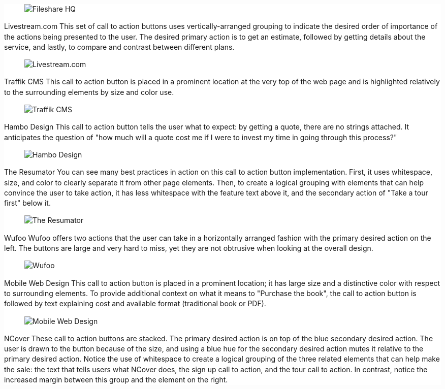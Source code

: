 <figure><img loading="lazy" decoding="async" src="https://archive.smashing.media/assets/344dbf88-fdf9-42bb-adb4-46f01eedd629/b873799e-3909-4aa7-b64f-141105854ab1/fileshare-hq-showcase.jpg" alt="Fileshare HQ" width="481" height="153" /></figure>

Livestream.com
This set of call to action buttons uses vertically-arranged grouping to indicate the desired order of importance of the actions being presented to the user. The desired primary action is to get an estimate, followed by getting details about the service, and lastly, to compare and contrast between different plans.

<figure><img loading="lazy" decoding="async" src="https://archive.smashing.media/assets/344dbf88-fdf9-42bb-adb4-46f01eedd629/5d81ee83-fe70-4e2c-b3b8-e53ae19eca37/livestreamdotcom-showcase.jpg" alt="Livestream.com" width="481" height="300" /></figure>

Traffik CMS
This call to action button is placed in a prominent location at the very top of the web page and is highlighted relatively to the surrounding elements by size and color use.

<figure><img loading="lazy" decoding="async" src="https://archive.smashing.media/assets/344dbf88-fdf9-42bb-adb4-46f01eedd629/862fe010-9686-437f-aeed-de4d549d55ea/traffik-showcase.jpg" alt="Traffik CMS" width="481" height="187" /></figure>

Hambo Design
This call to action button tells the user what to expect: by getting a quote, there are no strings attached. It anticipates the question of "how much will a quote cost me if I were to invest my time in going through this process?"

<figure><img loading="lazy" decoding="async" src="https://archive.smashing.media/assets/344dbf88-fdf9-42bb-adb4-46f01eedd629/1652b995-e63d-4266-87db-b13c355f863c/hambo-design-showcase.jpg" alt="Hambo Design" width="481" height="187" /></figure>

The Resumator
You can see many best practices in action on this call to action button implementation. First, it uses whitespace, size, and color to clearly separate it from other page elements. Then, to create a logical grouping with elements that can help convince the user to take action, it has less whitespace with the feature text above it, and the secondary action of "Take a tour first" below it.

<figure><img loading="lazy" decoding="async" src="https://archive.smashing.media/assets/344dbf88-fdf9-42bb-adb4-46f01eedd629/8c6bc5bb-a22d-4895-907f-864c351183e3/resumator-showcase.jpg" alt="The Resumator" width="481" height="400" /></figure>

Wufoo
Wufoo offers two actions that the user can take in a horizontally arranged fashion with the primary desired action on the left. The buttons are large and very hard to miss, yet they are not obtrusive when looking at the overall design.

<figure><img loading="lazy" decoding="async" src="https://archive.smashing.media/assets/344dbf88-fdf9-42bb-adb4-46f01eedd629/0f5a5be2-6e92-4c4d-8162-6ce7fc34fe28/wufoo-showcase.jpg" alt="Wufoo" width="481" height="278" /></figure>

Mobile Web Design
This call to action button is placed in a prominent location; it has large size and a distinctive color with respect to surrounding elements. To provide additional context on what it means to "Purchase the book", the call to action button is followed by text explaining cost and available format (traditional book or PDF).

<figure><img loading="lazy" decoding="async" src="https://archive.smashing.media/assets/344dbf88-fdf9-42bb-adb4-46f01eedd629/8a7a8328-790f-465e-97db-b1c344267a68/mobile-web-design-showcase.jpg" alt="Mobile Web Design" width="481" height="300" /></figure>

NCover
These call to action buttons are stacked. The primary desired action is on top of the blue secondary desired action. The user is drawn to the button because of the size, and using a blue hue for the secondary desired action mutes it relative to the primary desired action. Notice the use of whitespace to create a logical grouping of the three related elements that can help make the sale: the text that tells users what NCover does, the sign up call to action, and the tour call to action. In contrast, notice the increased margin between this group and the element on the right.
